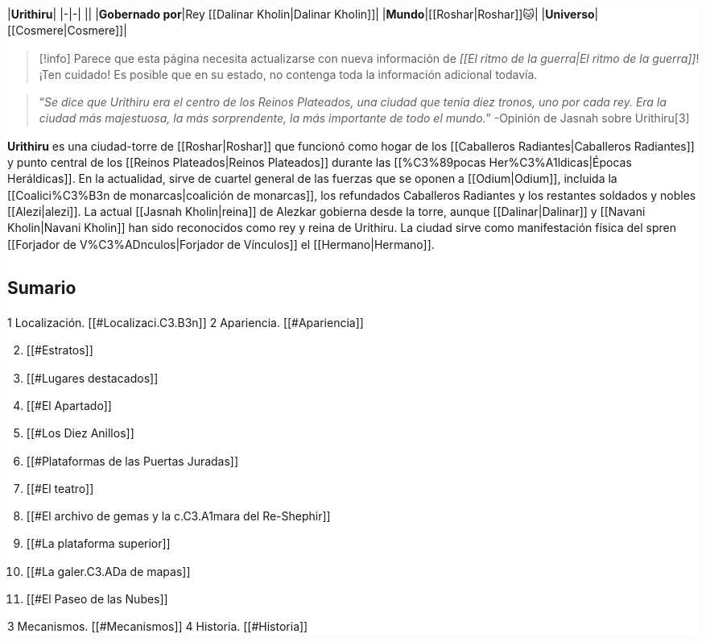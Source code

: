 

|**Urithiru**|
|-|-|
||
|**Gobernado por**|Rey [[Dalinar Kholin\|Dalinar Kholin]]|
|**Mundo**|[[Roshar\|Roshar]]🐱︎|
|**Universo**|[[Cosmere\|Cosmere]]|

> [!info] Parece que esta página necesita actualizarse con nueva información de *[[El ritmo de la guerra\|El ritmo de la guerra]]*!¡Ten cuidado! Es posible que en su estado, no contenga toda la información adicional todavía.

>“*Se dice que Urithiru era el centro de los Reinos Plateados, una ciudad que tenía diez tronos, uno por cada rey. Era la ciudad más majestuosa, la más sorprendente, la más importante de todo el mundo.*”
\-Opinión de Jasnah sobre Urithiru[3]


**Urithiru** es una ciudad-torre de [[Roshar\|Roshar]] que funcionó como hogar de los [[Caballeros Radiantes\|Caballeros Radiantes]] y punto central de los [[Reinos Plateados\|Reinos Plateados]] durante las [[%C3%89pocas Her%C3%A1ldicas\|Épocas Heráldicas]]. En la actualidad, sirve de cuartel general de las fuerzas que se oponen a [[Odium\|Odium]], incluida la [[Coalici%C3%B3n de monarcas\|coalición de monarcas]], los refundados Caballeros Radiantes y los restantes soldados y nobles [[Alezi\|alezi]]. La actual [[Jasnah Kholin\|reina]] de Alezkar gobierna desde la torre, aunque [[Dalinar\|Dalinar]] y [[Navani Kholin\|Navani Kholin]] han sido reconocidos como rey y reina de Urithiru. La ciudad sirve como manifestación física del spren [[Forjador de V%C3%ADnculos\|Forjador de Vínculos]] el [[Hermano\|Hermano]].

## Sumario

1 Localización. [[#Localizaci.C3.B3n]] 
2 Apariencia. [[#Apariencia]] 

2. [[#Estratos]] 
2. [[#Lugares destacados]] 

2. [[#El Apartado]] 

2. [[#Los Diez Anillos]] 


2. [[#Plataformas de las Puertas Juradas]] 
2. [[#El teatro]] 
2. [[#El archivo de gemas y la c.C3.A1mara del Re-Shephir]] 
2. [[#La plataforma superior]] 
2. [[#La galer.C3.ADa de mapas]] 
2. [[#El Paseo de las Nubes]] 




3 Mecanismos. [[#Mecanismos]] 
4 Historia. [[#Historia]] 
